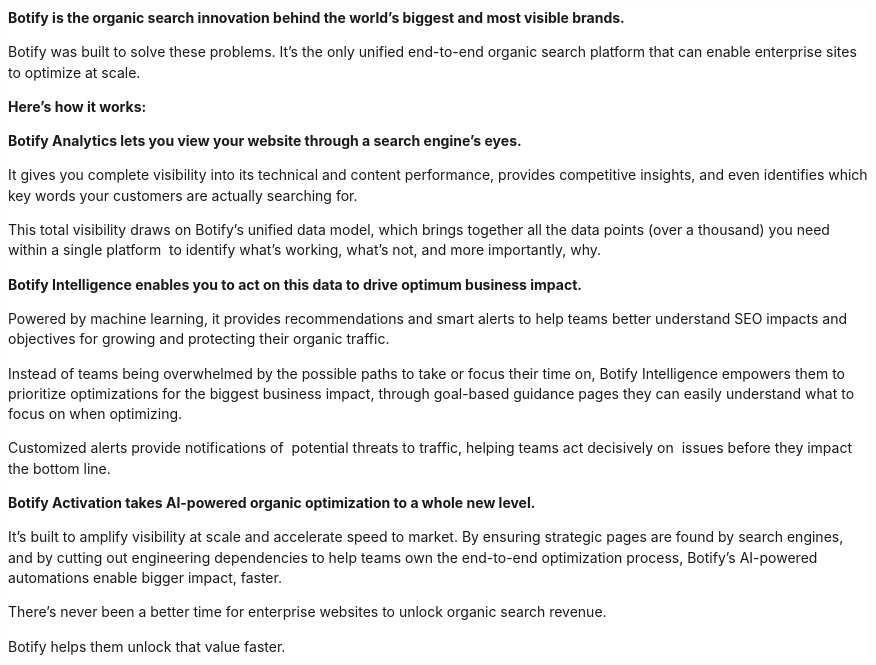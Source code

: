 

<p><strong>Botify is the organic search innovation behind the world’s biggest and most visible brands.</strong></p>



<p>Botify was built to solve these problems. It’s the only unified end-to-end organic search platform that can enable enterprise sites to optimize at scale.&nbsp;</p>



<p><strong>Here’s how it works:</strong></p>



<p><strong>Botify Analytics lets you view your website through a search engine’s eyes.</strong></p>



<p>It gives you complete visibility into its technical and content performance, provides competitive insights, and even identifies which key words your customers are actually searching for.</p>



<p>This total visibility draws on Botify’s unified data model, which brings together all the data points (over a thousand) you need within a single platform&nbsp; to identify what’s working, what’s not, and more importantly, why.&nbsp;&nbsp;</p>



<p><strong>Botify Intelligence enables you to act on this data to drive optimum business impact.</strong></p>



<p>Powered by machine learning, it provides recommendations and smart alerts to help teams better understand SEO impacts and objectives for growing and protecting their organic traffic.&nbsp;</p>



<p>Instead of teams being overwhelmed by the possible paths to take or focus their time on, Botify Intelligence empowers them to prioritize optimizations for the biggest business impact, through goal-based guidance pages they can easily understand what to focus on when optimizing.&nbsp;</p>



<p>Customized alerts provide notifications of&nbsp; potential threats to traffic, helping teams act decisively on&nbsp; issues before they impact the bottom line.</p>



<p><strong>Botify Activation takes AI-powered organic optimization to a whole new level.</strong></p>



<p>It’s built to amplify visibility at scale and accelerate speed to market. By ensuring strategic pages are found by search engines, and by cutting out engineering dependencies to help teams own the end-to-end optimization process, Botify’s AI-powered automations enable bigger impact, faster.&nbsp;</p>



<p>There’s never been a better time for enterprise websites to unlock organic search revenue.&nbsp;</p>



<p>Botify helps them unlock that value faster.</p>
